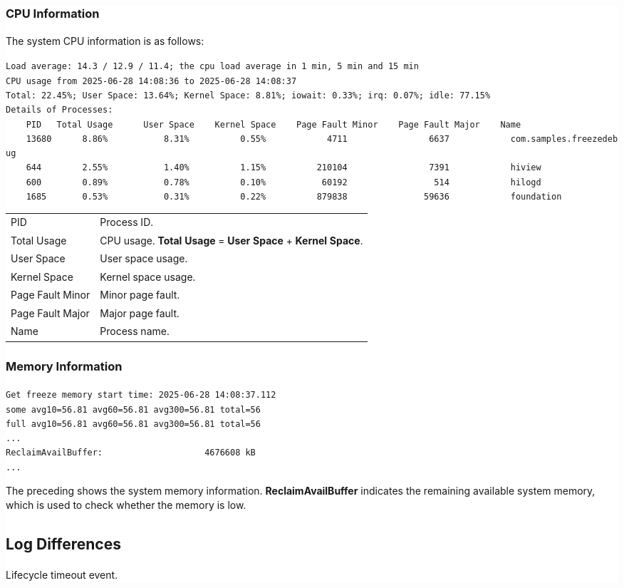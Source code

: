 ### CPU Information

The system CPU information is as follows:

```
Load average: 14.3 / 12.9 / 11.4; the cpu load average in 1 min, 5 min and 15 min
CPU usage from 2025-06-28 14:08:36 to 2025-06-28 14:08:37
Total: 22.45%; User Space: 13.64%; Kernel Space: 8.81%; iowait: 0.33%; irq: 0.07%; idle: 77.15%
Details of Processes:
    PID   Total Usage      User Space    Kernel Space    Page Fault Minor    Page Fault Major    Name
    13680      8.86%           8.31%          0.55%            4711                6637            com.samples.freezedebug
    644        2.55%           1.40%          1.15%          210104                7391            hiview         
    600        0.89%           0.78%          0.10%           60192                 514            hilogd         
    1685       0.53%           0.31%          0.22%          879838               59636            foundation     
```

| | |
| -------- | -------- |
| PID | Process ID. |
| Total Usage | CPU usage. **Total Usage** = **User Space** + **Kernel Space**. |
| User Space | User space usage. |
| Kernel Space | Kernel space usage. |
| Page Fault Minor | Minor page fault. |
| Page Fault Major | Major page fault. |
| Name | Process name. |

### Memory Information

```
Get freeze memory start time: 2025-06-28 14:08:37.112
some avg10=56.81 avg60=56.81 avg300=56.81 total=56
full avg10=56.81 avg60=56.81 avg300=56.81 total=56
...
ReclaimAvailBuffer:                    4676608 kB
...
```

The preceding shows the system memory information. **ReclaimAvailBuffer** indicates the remaining available system memory, which is used to check whether the memory is low.

## Log Differences

Lifecycle timeout event.
